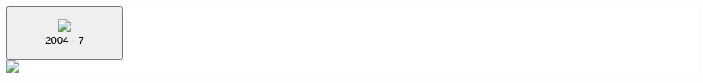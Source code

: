 <div class="dropdown"><button class="imgbtn"><figure><img src="https://drive.google.com/uc?export=view&id=1BTBfxboEhsHJNxamILlFFjBeYVhmMxfm" height="200px"><figcaption></figcaption>2004 - 7</figure></button><div class="dropdown-content"><img src="https://drive.google.com/uc?export=view&id=1BTBfxboEhsHJNxamILlFFjBeYVhmMxfm" width="100%"></div></div>

